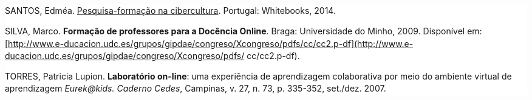 SANTOS, Edméa. [Pesquisa-formação na cibercultura](https://www.amazon.com.br/Pesquisa-Forma%C3%A7%C3%A3o-na-Cibercultura-Edm%C3%A9a-Santos-ebook/dp/B00S0DQBXO).
Portugal: Whitebooks, 2014.

SILVA, Marco. **Formação de professores para a Docência Online**. Braga:
Universidade do Minho, 2009. Disponível em:
[http://www.e-ducacion.udc.es/grupos/gipdae/congreso/Xcongreso/pdfs/cc/cc2.p-df](http://www.e-ducacion.udc.es/grupos/gipdae/congreso/Xcongreso/pdfs/
cc/cc2.p-df).

TORRES, Patricia Lupion. **Laboratório on-line**: uma experiência de
aprendizagem colaborativa por meio do ambiente virtual de aprendizagem
*Eurek\@kids. Caderno Cedes*, Campinas, v. 27, n. 73, p. 335-352,
set./dez. 2007.

[^1]: O tutorial pode ser acessado em:
    [bit.ly/aurasmaoquee](http://bit.ly/aurasmaoquee)

[^2]: O vídeo tutorial está disponível no canal do YouTube criado para a
    disciplina e pode ser acessado em:
    [bit.ly/aurasmacomofazer](http://bit.ly/aurasmacomofazer).

